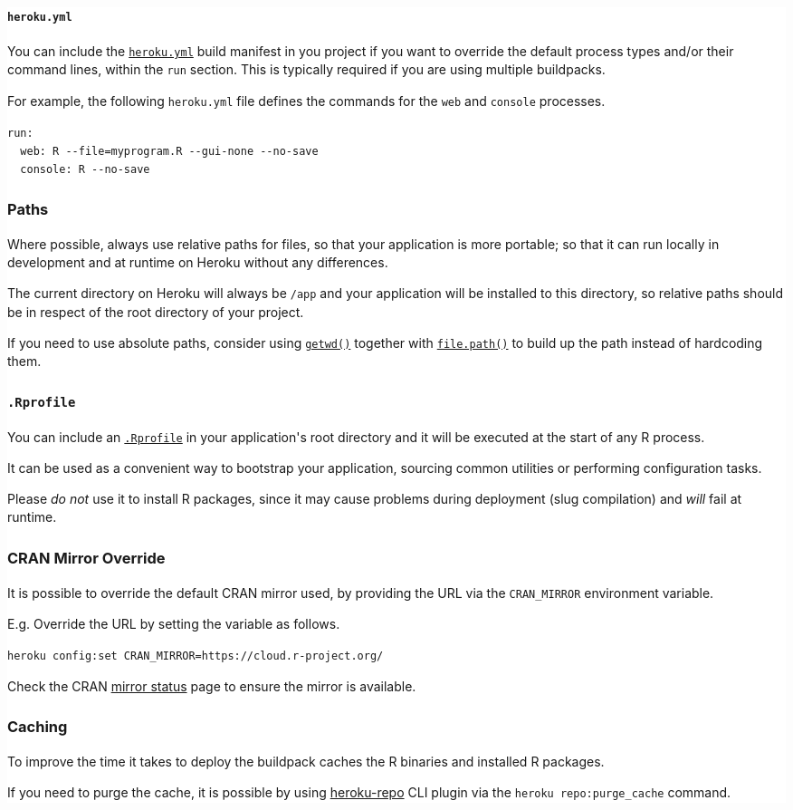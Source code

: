 #### `heroku.yml`

You can include the [`heroku.yml`][herokuyml] build manifest in you project if you want to override the default process types and/or their command lines, within the `run` section. This is typically required if you are using multiple buildpacks.

For example, the following `heroku.yml` file defines the commands for the `web` and `console` processes.

```
run:
  web: R --file=myprogram.R --gui-none --no-save
  console: R --no-save
```

### Paths

Where possible, always use relative paths for files, so that your application is more portable; so that it can run locally in development and at runtime on Heroku without any differences.

The current directory on Heroku will always be `/app` and your application will be installed to this directory, so relative paths should be in respect of the root directory of your project.

If you need to use absolute paths, consider using [`getwd()`][getwd] together with [`file.path()`][filepath] to build up the path instead of hardcoding them.

### `.Rprofile`

You can include an [`.Rprofile`][rprofile] in your application's root directory and it will be executed at the start of any R process.

It can be used as a convenient way to bootstrap your application, sourcing common utilities or performing configuration tasks.

Please _do not_ use it to install R packages, since it may cause problems during deployment (slug compilation) and  _will_ fail at runtime.

### CRAN Mirror Override

It is possible to override the default CRAN mirror used, by providing the URL via the `CRAN_MIRROR` environment variable.

E.g. Override the URL by setting the variable as follows.

```
heroku config:set CRAN_MIRROR=https://cloud.r-project.org/
```

Check the CRAN [mirror status][mirrors] page to ensure the mirror is available.

### Caching

To improve the time it takes to deploy the buildpack caches the R binaries and installed R packages.

If you need to purge the cache, it is possible by using [heroku-repo][heroku-repo] CLI plugin via the `heroku repo:purge_cache` command.


[bpapt]: https://elements.heroku.com/buildpacks/heroku/heroku-buildpack-apt
[bpurl]: https://github.com/virtualstaticvoid/heroku-buildpack-r.git
[build2]: https://github.com/virtualstaticvoid/heroku-buildpack-r-build2
[buildpacks]: https://devcenter.heroku.com/articles/buildpacks
[container-stack]: https://devcenter.heroku.com/categories/deploying-with-docker
[cran]: https://cran.r-project.org
[fakechroot]: https://github.com/dex4er/fakechroot/wiki
[filepath]: https://www.rdocumentation.org/packages/base/versions/3.6.0/topics/file.path
[getwd]: https://www.rdocumentation.org/packages/base/versions/3.6.0/topics/getwd
[heroku-docker-r]: https://github.com/virtualstaticvoid/heroku-docker-r
[heroku-repo]: https://github.com/heroku/heroku-repo
[herokupkgs]: https://devcenter.heroku.com/articles/stack-packages
[herokuyml]: https://devcenter.heroku.com/articles/build-docker-images-heroku-yml#run-defining-the-processes-to-run
[mirrors]: https://cran.r-project.org/mirmon_report.html
[packrat]: http://rstudio.github.io/packrat
[plumber-app]: https://github.com/virtualstaticvoid/heroku-plumber-app
[plumber]: https://www.rplumber.io
[procfile]: https://devcenter.heroku.com/articles/procfile
[purge]: https://github.com/heroku/heroku-repo#purge-cache
[r-builds]: https://github.com/rstudio/r-builds
[r-docker]: https://github.com/rstudio/r-docker
[renv]: https://rstudio.github.io/renv/
[rookonheroku]: https://github.com/noahhl/rookonheroku
[rprofile]: https://cran.r-project.org/doc/manuals/r-release/R-intro.html#Customizing-the-environment
[rproject]: https://www.r-project.org
[s3]: https://heroku-buildpack-r.s3.amazonaws.com
[scheduler]: https://addons.heroku.com/scheduler
[shiny-app]: https://github.com/virtualstaticvoid/heroku-shiny-app
[shiny]: https://shiny.rstudio.com
[slugsize]: https://devcenter.heroku.com/articles/slug-compiler#slug-size
[stack16]: https://devcenter.heroku.com/articles/heroku-16-stack
[stack18]: https://devcenter.heroku.com/articles/heroku-18-stack
[tcltk]: https://www.tcl.tk
[travis]: https://travis-ci.org/virtualstaticvoid/heroku-buildpack-r
[travis_img]: https://travis-ci.org/virtualstaticvoid/heroku-buildpack-r.svg?branch=master